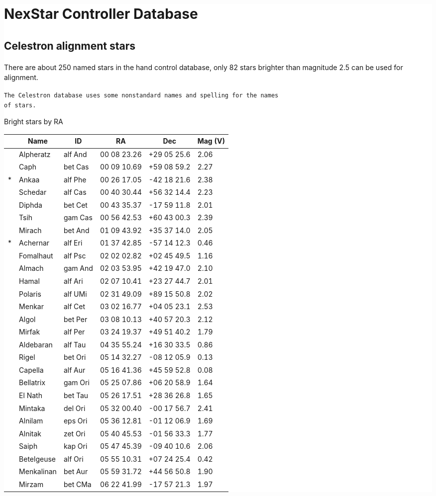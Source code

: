 # NexStar Controller Database

## Celestron alignment stars

There are about 250 named stars in the hand control database, only 82 stars
brighter than magnitude 2.5 can be used for alignment.

```{note}
The Celestron database uses some nonstandard names and spelling for the names
of stars.
```

Bright stars by RA

  | |Name           | ID     | RA          | Dec       | Mag (V)|
  |-|---------------|--------|-------------|-------------|------|
  | |Alpheratz      |alf And | 00 08 23.26 | +29 05 25.6 | 2.06 |
  | |Caph           |bet Cas | 00 09 10.69 | +59 08 59.2 | 2.27 |
  |*|Ankaa          |alf Phe | 00 26 17.05 | -42 18 21.6 | 2.38 |
  | |Schedar        |alf Cas | 00 40 30.44 | +56 32 14.4 | 2.23 |
  | |Diphda         |bet Cet | 00 43 35.37 | -17 59 11.8 | 2.01 |
  | |Tsih           |gam Cas | 00 56 42.53 | +60 43 00.3 | 2.39 |
  | |Mirach         |bet And | 01 09 43.92 | +35 37 14.0 | 2.05 |
  |*|Achernar       |alf Eri | 01 37 42.85 | -57 14 12.3 | 0.46 |
  | |Fomalhaut      |alf Psc | 02 02 02.82 | +02 45 49.5 | 1.16 |
  | |Almach         |gam And | 02 03 53.95 | +42 19 47.0 | 2.10 |
  | |Hamal          |alf Ari | 02 07 10.41 | +23 27 44.7 | 2.01 |
  | |Polaris        |alf UMi | 02 31 49.09 | +89 15 50.8 | 2.02 |
  | |Menkar         |alf Cet | 03 02 16.77 | +04 05 23.1 | 2.53 |
  | |Algol          |bet Per | 03 08 10.13 | +40 57 20.3 | 2.12 |
  | |Mirfak         |alf Per | 03 24 19.37 | +49 51 40.2 | 1.79 |
  | |Aldebaran      |alf Tau | 04 35 55.24 | +16 30 33.5 | 0.86 |
  | |Rigel          |bet Ori | 05 14 32.27 | -08 12 05.9 | 0.13 |
  | |Capella        |alf Aur | 05 16 41.36 | +45 59 52.8 | 0.08 |
  | |Bellatrix      |gam Ori | 05 25 07.86 | +06 20 58.9 | 1.64 |
  | |El Nath        |bet Tau | 05 26 17.51 | +28 36 26.8 | 1.65 |
  | |Mintaka        |del Ori | 05 32 00.40 | -00 17 56.7 | 2.41 |
  | |Alnilam        |eps Ori | 05 36 12.81 | -01 12 06.9 | 1.69 |
  | |Alnitak        |zet Ori | 05 40 45.53 | -01 56 33.3 | 1.77 |
  | |Saiph          |kap Ori | 05 47 45.39 | -09 40 10.6 | 2.06 |
  | |Betelgeuse     |alf Ori | 05 55 10.31 | +07 24 25.4 | 0.42 |
  | |Menkalinan     |bet Aur | 05 59 31.72 | +44 56 50.8 | 1.90 |
  | |Mirzam         |bet CMa | 06 22 41.99 | -17 57 21.3 | 1.97 |